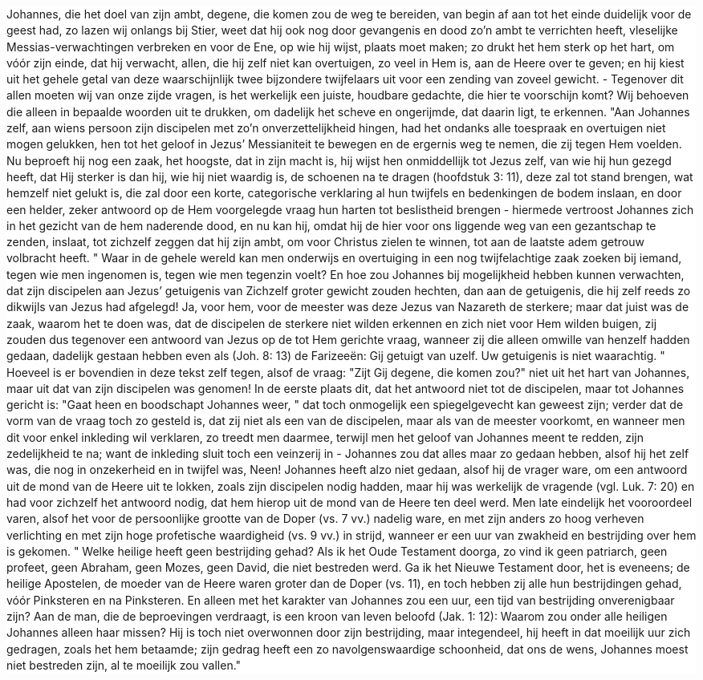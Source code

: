 Johannes, die het doel van zijn ambt, degene, die komen zou de weg te bereiden, van begin af aan tot het einde duidelijk voor de geest had, zo lazen wij onlangs bij Stier, weet dat hij ook nog door gevangenis en dood zo’n ambt te verrichten heeft, vleselijke Messias-verwachtingen verbreken en voor de Ene, op wie hij wijst, plaats moet maken; zo drukt het hem sterk op het hart, om vóór zijn einde, dat hij verwacht, allen, die hij zelf niet kan overtuigen, zo veel in Hem is, aan de Heere over te geven; en hij kiest uit het gehele getal van deze waarschijnlijk twee bijzondere twijfelaars uit voor een zending van zoveel gewicht. - Tegenover dit allen moeten wij van onze zijde vragen, is het werkelijk een juiste, houdbare gedachte, die hier te voorschijn komt? Wij behoeven die alleen in bepaalde woorden uit te drukken, om dadelijk het scheve en ongerijmde, dat daarin ligt, te erkennen. "Aan Johannes zelf, aan wiens persoon zijn discipelen met zo’n onverzettelijkheid hingen, had het ondanks alle toespraak en overtuigen niet mogen gelukken, hen tot het geloof in Jezus’ Messianiteit te bewegen en de ergernis weg te nemen, die zij tegen Hem voelden. Nu beproeft hij nog een zaak, het hoogste, dat in zijn macht is, hij wijst hen onmiddellijk tot Jezus zelf, van wie hij hun gezegd heeft, dat Hij sterker is dan hij, wie hij niet waardig is, de schoenen na te dragen (hoofdstuk 3: 11), deze zal tot stand brengen, wat hemzelf niet gelukt is, die zal door een korte, categorische verklaring al hun twijfels en bedenkingen de bodem inslaan, en door een helder, zeker antwoord op de Hem voorgelegde vraag hun harten tot beslistheid brengen - hiermede vertroost Johannes zich in het gezicht van de hem naderende dood, en nu kan hij, omdat hij de hier voor ons liggende weg van een gezantschap te zenden, inslaat, tot zichzelf zeggen dat hij zijn ambt, om voor Christus zielen te winnen, tot aan de laatste adem getrouw volbracht heeft. " Waar in de gehele wereld kan men onderwijs en overtuiging in een nog twijfelachtige zaak zoeken bij iemand, tegen wie men ingenomen is, tegen wie men tegenzin voelt? En hoe zou Johannes bij mogelijkheid hebben kunnen verwachten, dat zijn discipelen aan Jezus’ getuigenis van Zichzelf groter gewicht zouden hechten, dan aan de getuigenis, die hij zelf reeds zo dikwijls van Jezus had afgelegd! Ja, voor hem, voor de meester was deze Jezus van Nazareth de sterkere; maar dat juist was de zaak, waarom het te doen was, dat de discipelen de sterkere niet wilden erkennen en zich niet voor Hem wilden buigen, zij zouden dus tegenover een antwoord van Jezus op de tot Hem gerichte vraag, wanneer zij die alleen omwille van henzelf hadden gedaan, dadelijk gestaan hebben even als (Joh. 8: 13) de Farizeeën: Gij getuigt van uzelf. Uw getuigenis is niet waarachtig. " Hoeveel is er bovendien in deze tekst zelf tegen, alsof de vraag: "Zijt Gij degene, die komen zou?" niet uit het hart van Johannes, maar uit dat van zijn discipelen was genomen! In de eerste plaats dit, dat het antwoord niet tot de discipelen, maar tot Johannes gericht is: "Gaat heen en boodschapt Johannes weer, " dat toch onmogelijk een spiegelgevecht kan geweest zijn; verder dat de vorm van de vraag toch zo gesteld is, dat zij niet als een van de discipelen, maar als van de meester voorkomt, en wanneer men dit voor enkel inkleding wil verklaren, zo treedt men daarmee, terwijl men het geloof van Johannes meent te redden, zijn zedelijkheid te na; want de inkleding sluit toch een veinzerij in - Johannes zou dat alles maar zo gedaan hebben, alsof hij het zelf was, die nog in onzekerheid en in twijfel was, Neen! Johannes heeft alzo niet gedaan, alsof hij de vrager ware, om een antwoord uit de mond van de Heere uit te lokken, zoals zijn discipelen nodig hadden, maar hij was werkelijk de vragende (vgl. Luk. 7: 20) en had voor zichzelf het antwoord nodig, dat hem hierop uit de mond van de Heere ten deel werd. Men late eindelijk het vooroordeel varen, alsof het voor de persoonlijke grootte van de Doper (vs. 7 vv.) nadelig ware, en met zijn anders zo hoog verheven verlichting en met zijn hoge profetische waardigheid (vs. 9 vv.) in strijd, wanneer er een uur van zwakheid en bestrijding over hem is gekomen. " Welke heilige heeft geen bestrijding gehad? Als ik het Oude Testament doorga, zo vind ik geen patriarch, geen profeet, geen Abraham, geen Mozes, geen David, die niet bestreden werd. Ga ik het Nieuwe Testament door, het is eveneens; de heilige Apostelen, de moeder van de Heere waren groter dan de Doper (vs. 11), en toch hebben zij alle hun bestrijdingen gehad, vóór Pinksteren en na Pinksteren. En alleen met het karakter van Johannes zou een uur, een tijd van bestrijding onverenigbaar zijn? Aan de man, die de beproevingen verdraagt, is een kroon van leven beloofd (Jak. 1: 12): Waarom zou onder alle heiligen Johannes alleen haar missen? Hij is toch niet overwonnen door zijn bestrijding, maar integendeel, hij heeft in dat moeilijk uur zich gedragen, zoals het hem betaamde; zijn gedrag heeft een zo navolgenswaardige schoonheid, dat ons de wens, Johannes moest niet bestreden zijn, al te moeilijk zou vallen."
